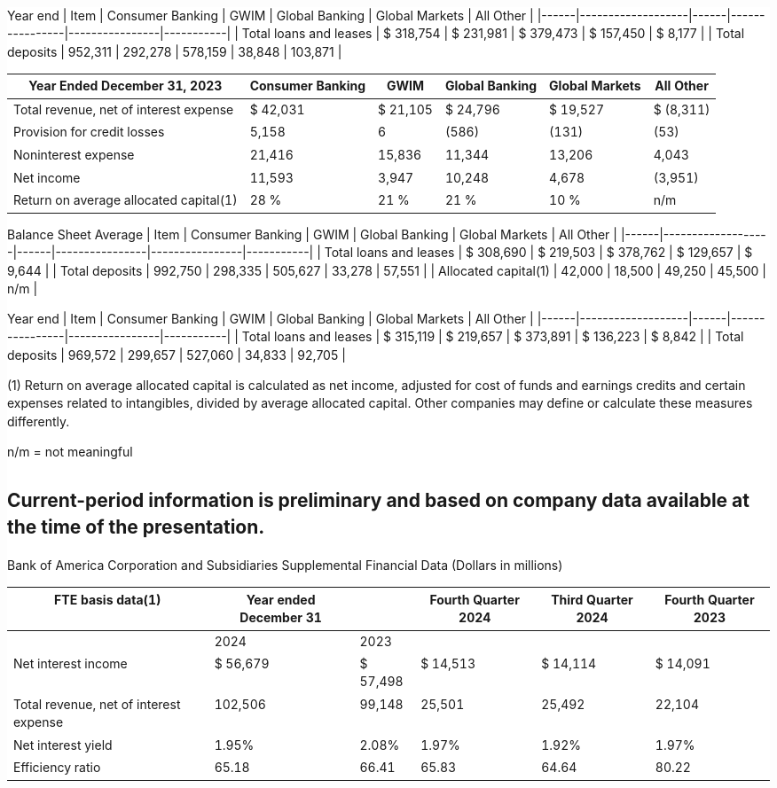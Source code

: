 Year end
| Item | Consumer Banking | GWIM | Global Banking | Global Markets | All Other |
|------|-------------------|------|----------------|----------------|-----------|
| Total loans and leases | $ 318,754 | $ 231,981 | $ 379,473 | $ 157,450 | $ 8,177 |
| Total deposits | 952,311 | 292,278 | 578,159 | 38,848 | 103,871 |

| Year Ended December 31, 2023 | Consumer Banking | GWIM | Global Banking | Global Markets | All Other |
|------------------------------|-------------------|------|----------------|----------------|-----------|
| Total revenue, net of interest expense | $ 42,031 | $ 21,105 | $ 24,796 | $ 19,527 | $ (8,311) |
| Provision for credit losses | 5,158 | 6 | (586) | (131) | (53) |
| Noninterest expense | 21,416 | 15,836 | 11,344 | 13,206 | 4,043 |
| Net income | 11,593 | 3,947 | 10,248 | 4,678 | (3,951) |
| Return on average allocated capital(1) | 28 % | 21 % | 21 % | 10 % | n/m |

Balance Sheet
Average
| Item | Consumer Banking | GWIM | Global Banking | Global Markets | All Other |
|------|-------------------|------|----------------|----------------|-----------|
| Total loans and leases | $ 308,690 | $ 219,503 | $ 378,762 | $ 129,657 | $ 9,644 |
| Total deposits | 992,750 | 298,335 | 505,627 | 33,278 | 57,551 |
| Allocated capital(1) | 42,000 | 18,500 | 49,250 | 45,500 | n/m |

Year end
| Item | Consumer Banking | GWIM | Global Banking | Global Markets | All Other |
|------|-------------------|------|----------------|----------------|-----------|
| Total loans and leases | $ 315,119 | $ 219,657 | $ 373,891 | $ 136,223 | $ 8,842 |
| Total deposits | 969,572 | 299,657 | 527,060 | 34,833 | 92,705 |

(1) Return on average allocated capital is calculated as net income, adjusted for cost of funds and earnings credits and certain expenses related to intangibles, divided by average allocated capital. Other companies may define or calculate these measures differently.

n/m = not meaningful

Current-period information is preliminary and based on company data available at the time of the presentation.
---
Bank of America Corporation and Subsidiaries
Supplemental Financial Data
(Dollars in millions)

| FTE basis data(1) | Year ended December 31 |  | Fourth Quarter 2024 | Third Quarter 2024 | Fourth Quarter 2023 |
|-------------------|------------------------|--|---------------------|--------------------|--------------------|
|                   | 2024 | 2023 |  |  |  |  |
| Net interest income | $ 56,679 | $ 57,498 | $ 14,513 | $ 14,114 | $ 14,091 |
| Total revenue, net of interest expense | 102,506 | 99,148 | 25,501 | 25,492 | 22,104 |
| Net interest yield | 1.95% | 2.08% | 1.97% | 1.92% | 1.97% |
| Efficiency ratio | 65.18 | 66.41 | 65.83 | 64.64 | 80.22 |
